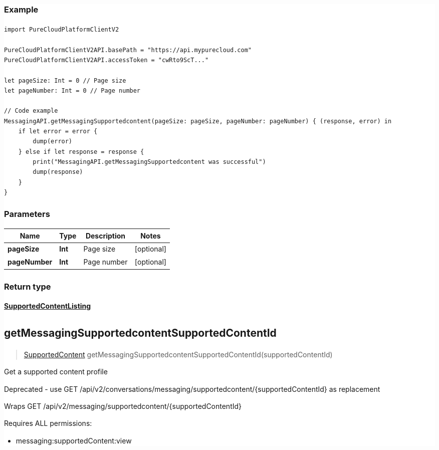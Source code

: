 ### Example

```{"language":"swift"}
import PureCloudPlatformClientV2

PureCloudPlatformClientV2API.basePath = "https://api.mypurecloud.com"
PureCloudPlatformClientV2API.accessToken = "cwRto9ScT..."

let pageSize: Int = 0 // Page size
let pageNumber: Int = 0 // Page number

// Code example
MessagingAPI.getMessagingSupportedcontent(pageSize: pageSize, pageNumber: pageNumber) { (response, error) in
    if let error = error {
        dump(error)
    } else if let response = response {
        print("MessagingAPI.getMessagingSupportedcontent was successful")
        dump(response)
    }
}
```

### Parameters


| Name | Type | Description  | Notes |
| ------------- | ------------- | ------------- | ------------- |
| **pageSize** | **Int**| Page size | [optional] |
| **pageNumber** | **Int**| Page number | [optional] |


### Return type

[**SupportedContentListing**](SupportedContentListing)


## getMessagingSupportedcontentSupportedContentId



> [SupportedContent](SupportedContent) getMessagingSupportedcontentSupportedContentId(supportedContentId)

Get a supported content profile

Deprecated - use GET /api/v2/conversations/messaging/supportedcontent/{supportedContentId} as replacement



Wraps GET /api/v2/messaging/supportedcontent/{supportedContentId}  

Requires ALL permissions: 

* messaging:supportedContent:view
